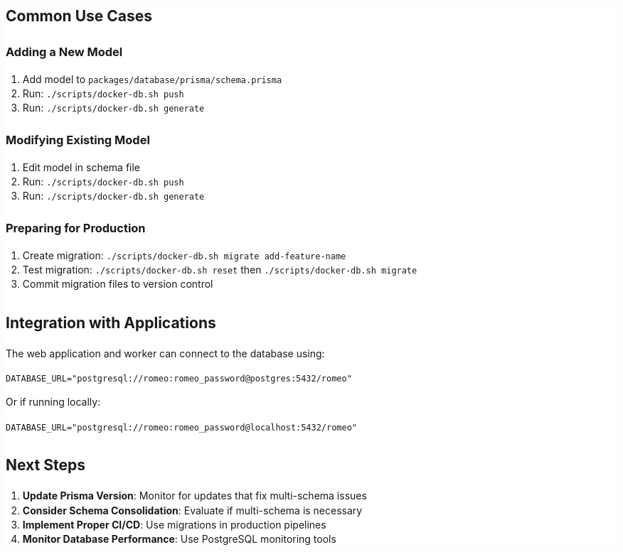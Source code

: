 ## Common Use Cases

### Adding a New Model

1. Add model to `packages/database/prisma/schema.prisma`
2. Run: `./scripts/docker-db.sh push`
3. Run: `./scripts/docker-db.sh generate`

### Modifying Existing Model

1. Edit model in schema file
2. Run: `./scripts/docker-db.sh push`
3. Run: `./scripts/docker-db.sh generate`

### Preparing for Production

1. Create migration: `./scripts/docker-db.sh migrate add-feature-name`
2. Test migration: `./scripts/docker-db.sh reset` then `./scripts/docker-db.sh migrate`
3. Commit migration files to version control

## Integration with Applications

The web application and worker can connect to the database using:

```env
DATABASE_URL="postgresql://romeo:romeo_password@postgres:5432/romeo"
```

Or if running locally:

```env
DATABASE_URL="postgresql://romeo:romeo_password@localhost:5432/romeo"
```

## Next Steps

1. **Update Prisma Version**: Monitor for updates that fix multi-schema issues
2. **Consider Schema Consolidation**: Evaluate if multi-schema is necessary
3. **Implement Proper CI/CD**: Use migrations in production pipelines
4. **Monitor Database Performance**: Use PostgreSQL monitoring tools 